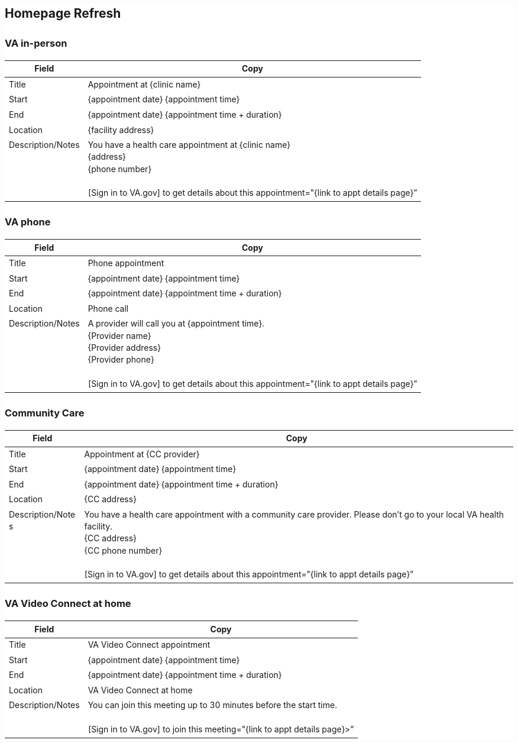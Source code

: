 
## Homepage Refresh

### VA in-person

| Field | Copy |
| ----- | ---- |
| Title | Appointment at {clinic name} |
| Start | {appointment date} {appointment time} |
| End | {appointment date} {appointment time + duration} |
| Location | {facility address} |
| Description/Notes | You have a health care appointment at {clinic name}<br>{address}<br>{phone number}<br><br>[Sign in to VA.gov] to get details about this appointment="{link to appt details page}” |


### VA phone

| Field | Copy |
| ----- | ---- |
| Title | Phone appointment |
| Start | {appointment date} {appointment time} |
| End | {appointment date} {appointment time + duration} |
| Location | Phone call |
| Description/Notes | A provider will call you at {appointment time}.<br>{Provider name}<br>{Provider address}<br>{Provider phone}<br><br>[Sign in to VA.gov] to get details about this appointment="{link to appt details page}” |


### Community Care

| Field | Copy |
| ----- | ---- |
| Title | Appointment at {CC provider} |
| Start | {appointment date} {appointment time} |
| End | {appointment date} {appointment time + duration} |
| Location | {CC address} |
| Description/Notes | You have a health care appointment with a community care provider. Please don’t go to your local VA health facility.<br>{CC address}<br>{CC phone number}<br><br>[Sign in to VA.gov] to get details about this appointment="{link to appt details page}” |


### VA Video Connect at home

| Field | Copy |
| ----- | ---- |
| Title | VA Video Connect appointment |
| Start | {appointment date} {appointment time} |
| End | {appointment date} {appointment time + duration} |
| Location | VA Video Connect at home |
| Description/Notes | You can join this meeting up to 30 minutes before the start time.<br><br>[Sign in to VA.gov] to join this meeting="{link to appt details page}>” |
